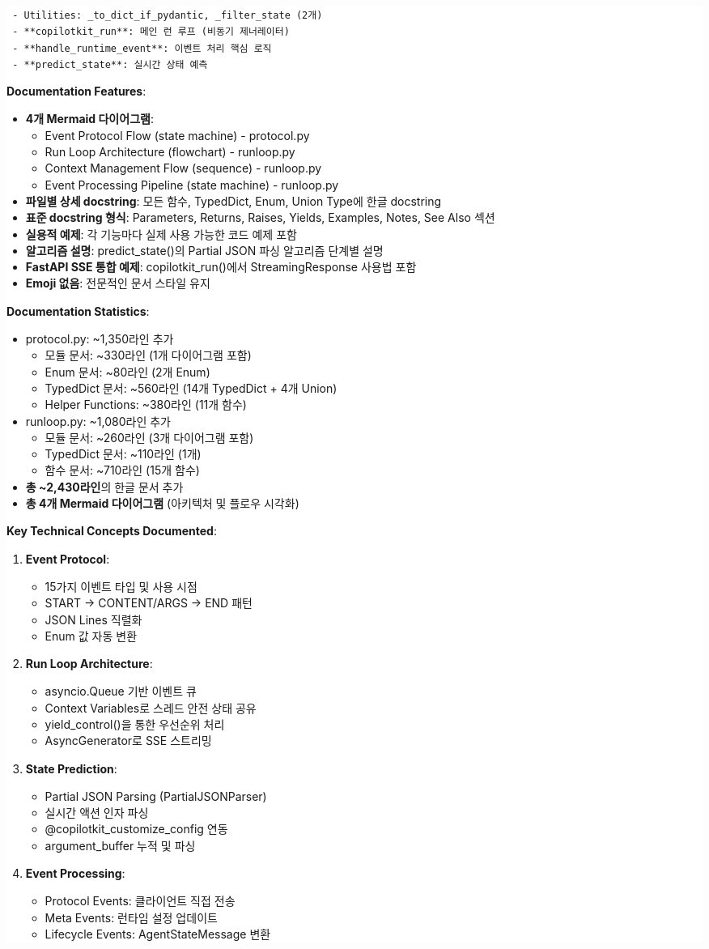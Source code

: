      - Utilities: _to_dict_if_pydantic, _filter_state (2개)
     - **copilotkit_run**: 메인 런 루프 (비동기 제너레이터)
     - **handle_runtime_event**: 이벤트 처리 핵심 로직
     - **predict_state**: 실시간 상태 예측

**Documentation Features**:
- **4개 Mermaid 다이어그램**:
  - Event Protocol Flow (state machine) - protocol.py
  - Run Loop Architecture (flowchart) - runloop.py
  - Context Management Flow (sequence) - runloop.py
  - Event Processing Pipeline (state machine) - runloop.py
- **파일별 상세 docstring**: 모든 함수, TypedDict, Enum, Union Type에 한글 docstring
- **표준 docstring 형식**: Parameters, Returns, Raises, Yields, Examples, Notes, See Also 섹션
- **실용적 예제**: 각 기능마다 실제 사용 가능한 코드 예제 포함
- **알고리즘 설명**: predict_state()의 Partial JSON 파싱 알고리즘 단계별 설명
- **FastAPI SSE 통합 예제**: copilotkit_run()에서 StreamingResponse 사용법 포함
- **Emoji 없음**: 전문적인 문서 스타일 유지

**Documentation Statistics**:
- protocol.py: ~1,350라인 추가
  - 모듈 문서: ~330라인 (1개 다이어그램 포함)
  - Enum 문서: ~80라인 (2개 Enum)
  - TypedDict 문서: ~560라인 (14개 TypedDict + 4개 Union)
  - Helper Functions: ~380라인 (11개 함수)
- runloop.py: ~1,080라인 추가
  - 모듈 문서: ~260라인 (3개 다이어그램 포함)
  - TypedDict 문서: ~110라인 (1개)
  - 함수 문서: ~710라인 (15개 함수)
- **총 ~2,430라인**의 한글 문서 추가
- **총 4개 Mermaid 다이어그램** (아키텍처 및 플로우 시각화)

**Key Technical Concepts Documented**:
1. **Event Protocol**:
   - 15가지 이벤트 타입 및 사용 시점
   - START → CONTENT/ARGS → END 패턴
   - JSON Lines 직렬화
   - Enum 값 자동 변환

2. **Run Loop Architecture**:
   - asyncio.Queue 기반 이벤트 큐
   - Context Variables로 스레드 안전 상태 공유
   - yield_control()을 통한 우선순위 처리
   - AsyncGenerator로 SSE 스트리밍

3. **State Prediction**:
   - Partial JSON Parsing (PartialJSONParser)
   - 실시간 액션 인자 파싱
   - @copilotkit_customize_config 연동
   - argument_buffer 누적 및 파싱

4. **Event Processing**:
   - Protocol Events: 클라이언트 직접 전송
   - Meta Events: 런타임 설정 업데이트
   - Lifecycle Events: AgentStateMessage 변환
